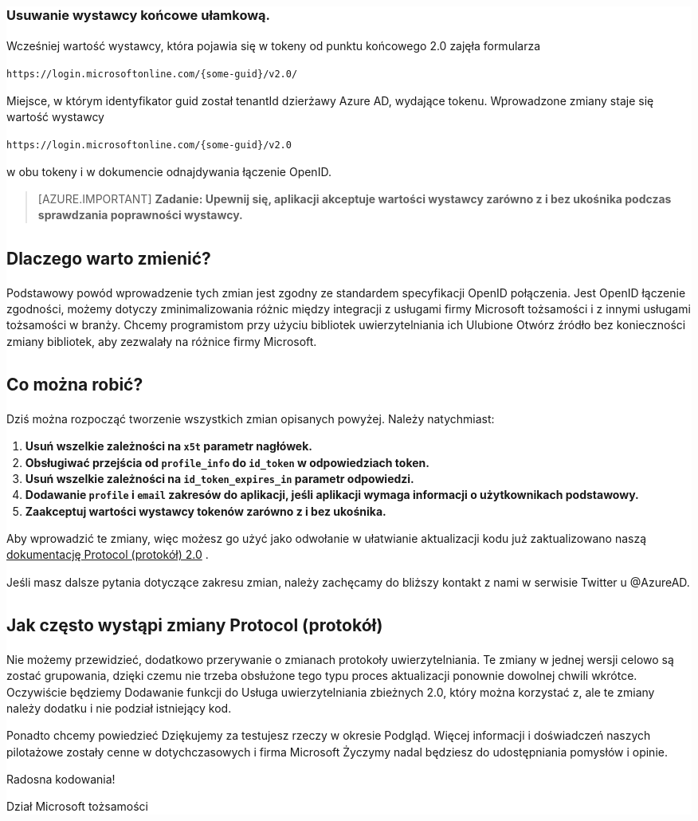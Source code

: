 ### <a name="removing-the-issuer-trailing-slash"></a>Usuwanie wystawcy końcowe ułamkową.
Wcześniej wartość wystawcy, która pojawia się w tokeny od punktu końcowego 2.0 zajęła formularza

```
https://login.microsoftonline.com/{some-guid}/v2.0/
```

Miejsce, w którym identyfikator guid został tenantId dzierżawy Azure AD, wydające tokenu.  Wprowadzone zmiany staje się wartość wystawcy

```
https://login.microsoftonline.com/{some-guid}/v2.0 
```

w obu tokeny i w dokumencie odnajdywania łączenie OpenID.

> [AZURE.IMPORTANT] **Zadanie: Upewnij się, aplikacji akceptuje wartości wystawcy zarówno z i bez ukośnika podczas sprawdzania poprawności wystawcy.**

## <a name="why-change"></a>Dlaczego warto zmienić?
Podstawowy powód wprowadzenie tych zmian jest zgodny ze standardem specyfikacji OpenID połączenia.  Jest OpenID łączenie zgodności, możemy dotyczy zminimalizowania różnic między integracji z usługami firmy Microsoft tożsamości i z innymi usługami tożsamości w branży.  Chcemy programistom przy użyciu bibliotek uwierzytelniania ich Ulubione Otwórz źródło bez konieczności zmiany bibliotek, aby zezwalały na różnice firmy Microsoft.

## <a name="what-can-you-do"></a>Co można robić?
Dziś można rozpocząć tworzenie wszystkich zmian opisanych powyżej.  Należy natychmiast:

1.  **Usuń wszelkie zależności na `x5t` parametr nagłówek.**
2.  **Obsługiwać przejścia od `profile_info` do `id_token` w odpowiedziach token.**
3.  **Usuń wszelkie zależności na `id_token_expires_in` parametr odpowiedzi.**
3.  **Dodawanie `profile` i `email` zakresów do aplikacji, jeśli aplikacji wymaga informacji o użytkownikach podstawowy.**
4.  **Zaakceptuj wartości wystawcy tokenów zarówno z i bez ukośnika.**

Aby wprowadzić te zmiany, więc możesz go użyć jako odwołanie w ułatwianie aktualizacji kodu już zaktualizowano naszą [dokumentację Protocol (protokół) 2.0](active-directory-v2-protocols.md) .

Jeśli masz dalsze pytania dotyczące zakresu zmian, należy zachęcamy do bliższy kontakt z nami w serwisie Twitter u @AzureAD.

## <a name="how-often-will-protocol-changes-occur"></a>Jak często wystąpi zmiany Protocol (protokół)
Nie możemy przewidzieć, dodatkowo przerywanie o zmianach protokoły uwierzytelniania.  Te zmiany w jednej wersji celowo są zostać grupowania, dzięki czemu nie trzeba obsłużone tego typu proces aktualizacji ponownie dowolnej chwili wkrótce.  Oczywiście będziemy Dodawanie funkcji do Usługa uwierzytelniania zbieżnych 2.0, który można korzystać z, ale te zmiany należy dodatku i nie podział istniejący kod.

Ponadto chcemy powiedzieć Dziękujemy za testujesz rzeczy w okresie Podgląd.  Więcej informacji i doświadczeń naszych pilotażowe zostały cenne w dotychczasowych i firma Microsoft Życzymy nadal będziesz do udostępniania pomysłów i opinie.

Radosna kodowania!

Dział Microsoft tożsamości
